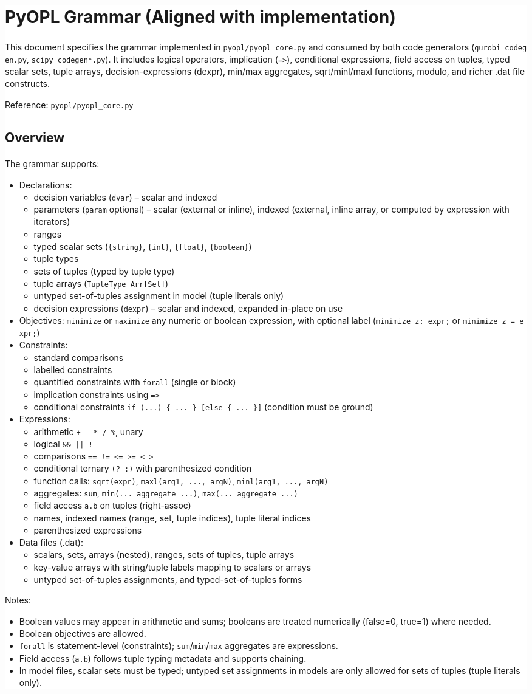 # PyOPL Grammar (Aligned with implementation)

This document specifies the grammar implemented in `pyopl/pyopl_core.py` and consumed by both code generators (`gurobi_codegen.py`, `scipy_codegen*.py`). It includes logical operators, implication (`=>`), conditional expressions, field access on tuples, typed scalar sets, tuple arrays, decision-expressions (dexpr), min/max aggregates, sqrt/minl/maxl functions, modulo, and richer .dat file constructs.

Reference: `pyopl/pyopl_core.py`

## Overview

The grammar supports:

- Declarations:
  - decision variables (`dvar`) – scalar and indexed
  - parameters (`param` optional) – scalar (external or inline), indexed (external, inline array, or computed by expression with iterators)
  - ranges
  - typed scalar sets (`{string}`, `{int}`, `{float}`, `{boolean}`)
  - tuple types
  - sets of tuples (typed by tuple type)
  - tuple arrays (`TupleType Arr[Set]`)
  - untyped set-of-tuples assignment in model (tuple literals only)
  - decision expressions (`dexpr`) – scalar and indexed, expanded in-place on use
- Objectives: `minimize` or `maximize` any numeric or boolean expression, with optional label (`minimize z: expr;` or `minimize z = expr;`)
- Constraints:
  - standard comparisons
  - labelled constraints
  - quantified constraints with `forall` (single or block)
  - implication constraints using `=>`
  - conditional constraints `if (...) { ... } [else { ... }]` (condition must be ground)
- Expressions:
  - arithmetic `+ - * / %`, unary `-`
  - logical `&& || !`
  - comparisons `== != <= >= < >`
  - conditional ternary `(? :)` with parenthesized condition
  - function calls: `sqrt(expr)`, `maxl(arg1, ..., argN)`, `minl(arg1, ..., argN)`
  - aggregates: `sum`, `min(... aggregate ...)`, `max(... aggregate ...)`
  - field access `a.b` on tuples (right-assoc)
  - names, indexed names (range, set, tuple indices), tuple literal indices
  - parenthesized expressions
- Data files (.dat):
  - scalars, sets, arrays (nested), ranges, sets of tuples, tuple arrays
  - key-value arrays with string/tuple labels mapping to scalars or arrays
  - untyped set-of-tuples assignments, and typed-set-of-tuples forms

Notes:
- Boolean values may appear in arithmetic and sums; booleans are treated numerically (false=0, true=1) where needed.
- Boolean objectives are allowed.
- `forall` is statement-level (constraints); `sum`/`min`/`max` aggregates are expressions.
- Field access (`a.b`) follows tuple typing metadata and supports chaining.
- In model files, scalar sets must be typed; untyped set assignments in models are only allowed for sets of tuples (tuple literals only).

